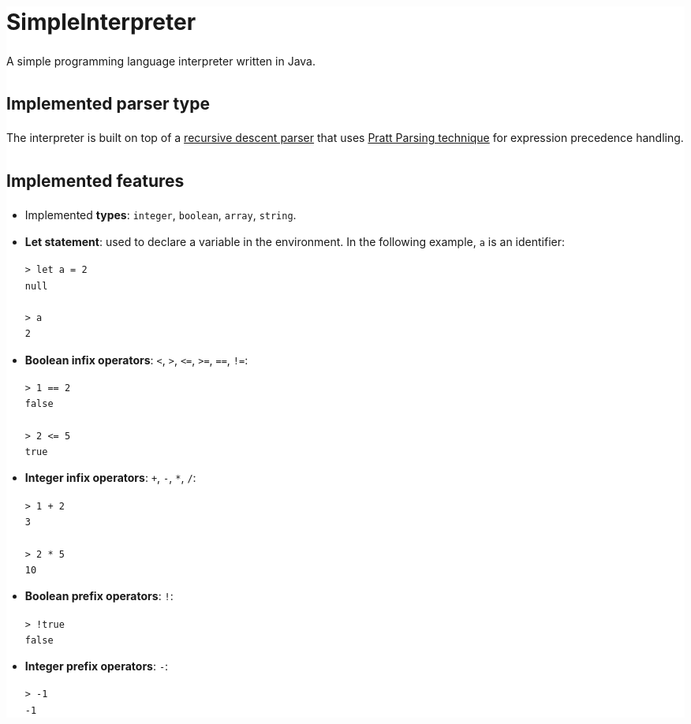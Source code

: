 # SimpleInterpreter

A simple programming language interpreter written in Java.

## Implemented parser type

The interpreter is built on top of a [recursive descent parser](https://www.wikiwand.com/en/articles/Recursive_descent_parser)
that uses [Pratt Parsing technique](https://en.wikipedia.org/wiki/Operator-precedence_parser#Pratt_parsing) for expression
precedence handling.

## Implemented features

- Implemented **types**: `integer`, `boolean`, `array`, `string`.

- **Let statement**: used to declare a variable in the environment. In the following example, `a` is an identifier:
    ```
    > let a = 2
    null

    > a
    2
    ```

- **Boolean infix operators**: `<`, `>`, `<=`, `>=`, `==`, `!=`:
    ```
    > 1 == 2
    false

    > 2 <= 5
    true
    ```

- **Integer infix operators**: `+`, `-`, `*`, `/`:
    ```
    > 1 + 2
    3

    > 2 * 5
    10
    ```

- **Boolean prefix operators**: `!`:
    ```
    > !true
    false
    ```

- **Integer prefix operators**: `-`:
    ```
    > -1
    -1
    ```
